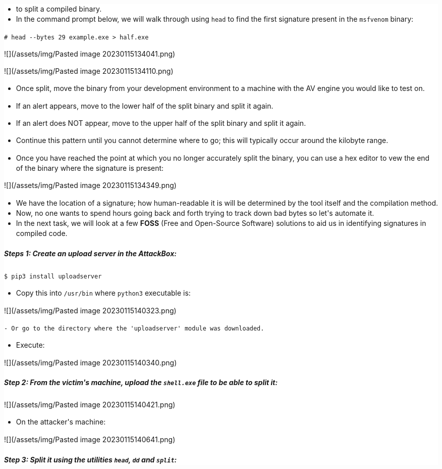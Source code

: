 - to split a compiled binary.
- In the command prompt below, we will walk through using `head` to find the first signature present in the `msfvenom` binary:

`# head --bytes 29 example.exe > half.exe`

![](/assets/img/Pasted image 20230115134041.png)

![](/assets/img/Pasted image 20230115134110.png)

- Once split, move the binary from your development environment to a machine with the AV engine you would like to test on.
- If an alert appears, move to the lower half of the split binary and split it again.
- If an alert does NOT appear, move to the upper half of the split binary and split it again.
- Continue this pattern until you cannot determine where to go; this will typically occur around the kilobyte range.


- Once you have reached the point at which you no longer accurately split the binary, you can use a hex editor to vew the end of the binary where the signature is present:

![](/assets/img/Pasted image 20230115134349.png)

- We have the location of a signature; how human-readable it is will be determined by the tool itself and the compilation method.
- Now, no one wants to spend hours going back and forth trying to track down bad bytes so let's automate it.
- In the next task, we will look at a few **FOSS** (Free and Open-Source Software) solutions to aid us in identifying signatures in compiled code.

##### Steps 1: Create an upload server in the AttackBox:

`$ pip3 install uploadserver`

- Copy this into `/usr/bin` where `python3` executable is:

![](/assets/img/Pasted image 20230115140323.png)

	- Or go to the directory where the 'uploadserver' module was downloaded.

- Execute:

![](/assets/img/Pasted image 20230115140340.png)

##### Step 2: From the victim's machine, upload the `shell.exe` file to be able to split it:

![](/assets/img/Pasted image 20230115140421.png)

- On the attacker's machine:

![](/assets/img/Pasted image 20230115140641.png)

##### Step 3: Split it using the utilities `head`, `dd` and `split`:
